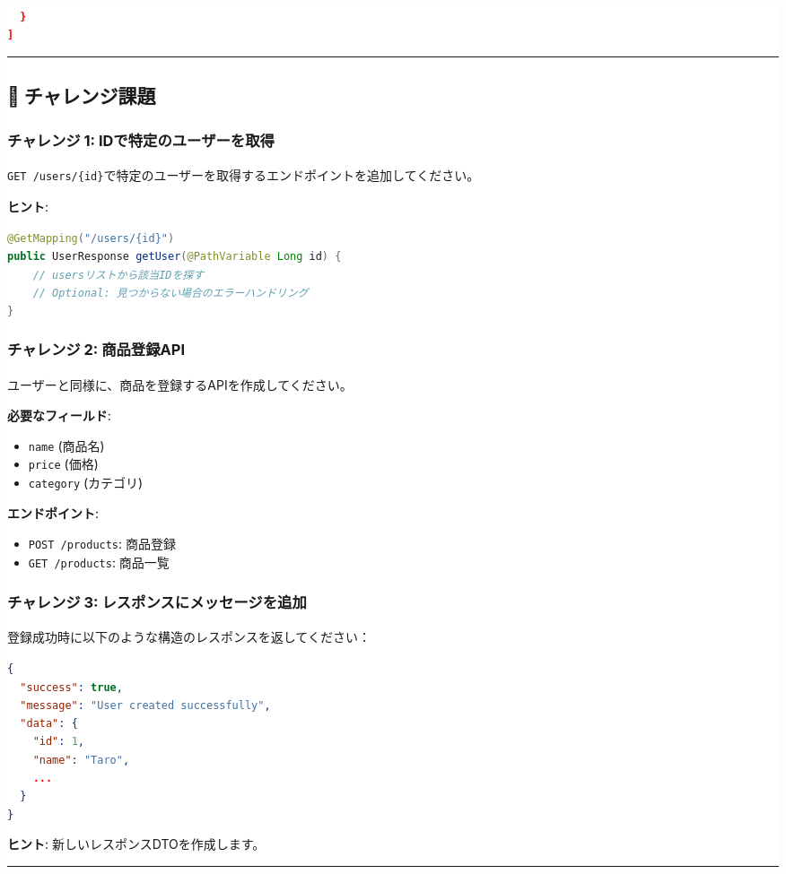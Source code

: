```json
  }
]
```

---

## 🎨 チャレンジ課題

### チャレンジ 1: IDで特定のユーザーを取得

`GET /users/{id}`で特定のユーザーを取得するエンドポイントを追加してください。

**ヒント**:
```java
@GetMapping("/users/{id}")
public UserResponse getUser(@PathVariable Long id) {
    // usersリストから該当IDを探す
    // Optional: 見つからない場合のエラーハンドリング
}
```

### チャレンジ 2: 商品登録API

ユーザーと同様に、商品を登録するAPIを作成してください。

**必要なフィールド**:
- `name` (商品名)
- `price` (価格)
- `category` (カテゴリ)

**エンドポイント**:
- `POST /products`: 商品登録
- `GET /products`: 商品一覧

### チャレンジ 3: レスポンスにメッセージを追加

登録成功時に以下のような構造のレスポンスを返してください：

```json
{
  "success": true,
  "message": "User created successfully",
  "data": {
    "id": 1,
    "name": "Taro",
    ...
  }
}
```

**ヒント**: 新しいレスポンスDTOを作成します。

---
